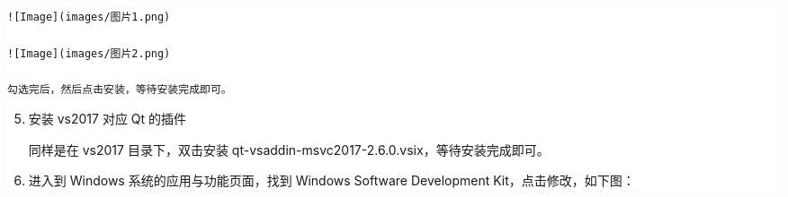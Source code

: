     ![Image](images/图片1.png)

    ![Image](images/图片2.png)

    勾选完后，然后点击安装，等待安装完成即可。

5. 安装 vs2017 对应 Qt 的插件

   同样是在 vs2017 目录下，双击安装 qt-vsaddin-msvc2017-2.6.0.vsix，等待安装完成即可。


6. 进入到 Windows 系统的应用与功能页面，找到 Windows Software Development Kit，点击修改，如下图：
